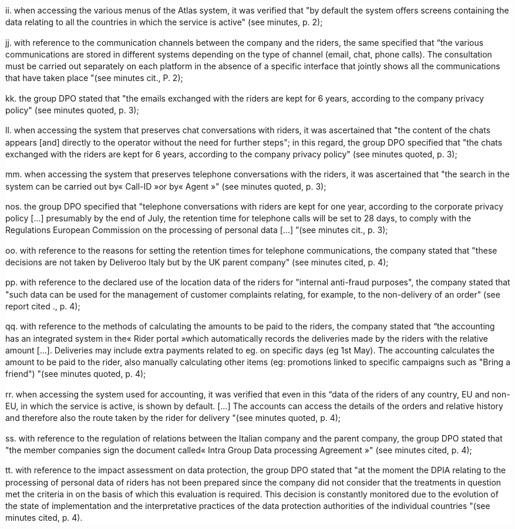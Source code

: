 ii. when accessing the various menus of the Atlas system, it was verified that "by default the system offers screens containing the data relating to all the countries in which the service is active" (see minutes, p. 2);

jj. with reference to the communication channels between the company and the riders, the same specified that “the various communications are stored in different systems depending on the type of channel (email, chat, phone calls). The consultation must be carried out separately on each platform in the absence of a specific interface that jointly shows all the communications that have taken place "(see minutes cit., P. 2);

kk. the group DPO stated that "the emails exchanged with the riders are kept for 6 years, according to the company privacy policy" (see minutes quoted, p. 3);

ll. when accessing the system that preserves chat conversations with riders, it was ascertained that "the content of the chats appears \[and\] directly to the operator without the need for further steps"; in this regard, the group DPO specified that "the chats exchanged with the riders are kept for 6 years, according to the company privacy policy" (see minutes quoted, p. 3);

mm. when accessing the system that preserves telephone conversations with the riders, it was ascertained that "the search in the system can be carried out by« Call-ID »or by« Agent »" (see minutes quoted, p. 3);

nos. the group DPO specified that "telephone conversations with riders are kept for one year, according to the corporate privacy policy \[...\] presumably by the end of July, the retention time for telephone calls will be set to 28 days, to comply with the Regulations European Commission on the processing of personal data \[…\] ”(see minutes cit., p. 3);

oo. with reference to the reasons for setting the retention times for telephone communications, the company stated that "these decisions are not taken by Deliveroo Italy but by the UK parent company" (see minutes cited, p. 4);

pp. with reference to the declared use of the location data of the riders for "internal anti-fraud purposes", the company stated that "such data can be used for the management of customer complaints relating, for example, to the non-delivery of an order" (see report cited ., p. 4);

qq. with reference to the methods of calculating the amounts to be paid to the riders, the company stated that “the accounting has an integrated system in the« Rider portal »which automatically records the deliveries made by the riders with the relative amount \[…\]. Deliveries may include extra payments related to eg. on specific days (eg 1st May). The accounting calculates the amount to be paid to the rider, also manually calculating other items (eg: promotions linked to specific campaigns such as "Bring a friend") "(see minutes quoted, p. 4);

rr. when accessing the system used for accounting, it was verified that even in this “data of the riders of any country, EU and non-EU, in which the service is active, is shown by default. \[…\] The accounts can access the details of the orders and relative history and therefore also the route taken by the rider for delivery "(see minutes quoted, p. 4);

ss. with reference to the regulation of relations between the Italian company and the parent company, the group DPO stated that "the member companies sign the document called« Intra Group Data processing Agreement »" (see minutes cited, p. 4);

tt. with reference to the impact assessment on data protection, the group DPO stated that "at the moment the DPIA relating to the processing of personal data of riders has not been prepared since the company did not consider that the treatments in question met the criteria in on the basis of which this evaluation is required. This decision is constantly monitored due to the evolution of the state of implementation and the interpretative practices of the data protection authorities of the individual countries "(see minutes cited, p. 4).
